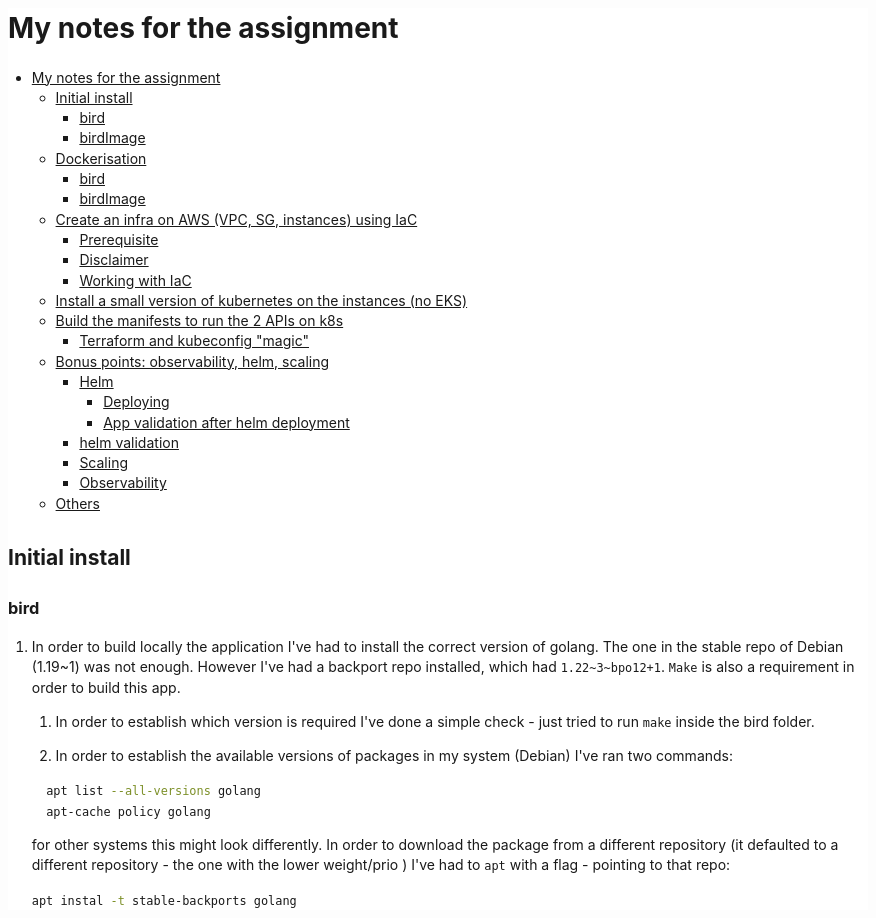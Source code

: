 # My notes for the assignment

- [My notes for the assignment](#my-notes-for-the-assignment)
  - [Initial install](#initial-install)
    - [bird](#bird)
    - [birdImage](#birdimage)
  - [Dockerisation](#dockerisation)
    - [bird](#bird-1)
    - [birdImage](#birdimage-1)
  - [Create an infra on AWS (VPC, SG, instances) using IaC](#create-an-infra-on-aws-vpc-sg-instances-using-iac)
    - [Prerequisite](#prerequisite)
    - [Disclaimer](#disclaimer)
    - [Working with IaC](#working-with-iac)
  - [Install a small version of kubernetes on the instances (no EKS)](#install-a-small-version-of-kubernetes-on-the-instances-no-eks)
  - [Build the manifests to run the 2 APIs on k8s](#build-the-manifests-to-run-the-2-apis-on-k8s)
    - [Terraform and kubeconfig "magic"](#terraform-and-kubeconfig-magic)
  - [Bonus points: observability, helm, scaling](#bonus-points-observability-helm-scaling)
    - [Helm](#helm)
      - [Deploying](#deploying)
      - [App validation after helm deployment](#app-validation-after-helm-deployment)
    - [helm validation](#helm-validation)
    - [Scaling](#scaling)
    - [Observability](#observability)
  - [Others](#others)

## Initial install

### bird

1. In order to build locally the application I've had to install the correct version of golang. The one in the stable repo of Debian (1.19~1) was not enough. However I've had a backport repo installed, which had `1.22~3~bpo12+1`. `Make` is also a requirement in order to build this app.

    1. In order to establish which version is required I've done a simple check - just tried to run `make` inside the bird folder.

    2. In order to establish the available versions of packages in my system (Debian) I've ran two commands:

    ```bash
      apt list --all-versions golang
      apt-cache policy golang
    ```

    for other systems this might look differently.
    In order to download the package from a different repository (it defaulted to a different repository - the one with the lower weight/prio ) I've had to `apt` with a flag - pointing to that repo:

    ```bash
    apt instal -t stable-backports golang
    ```
